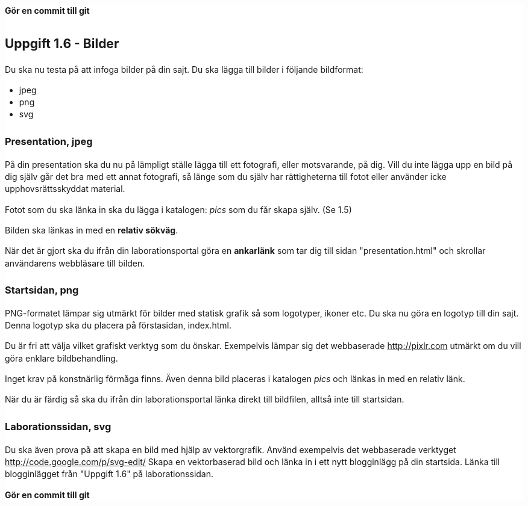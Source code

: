 **Gör en commit till git**

## Uppgift 1.6 - Bilder
Du ska nu testa på att infoga bilder på din sajt. Du ska lägga till bilder i följande bildformat:

* jpeg
* png
* svg

### Presentation, jpeg
På din presentation ska du nu på lämpligt ställe lägga till ett fotografi, eller motsvarande, på dig. Vill du inte lägga upp en bild på dig själv går det bra med ett annat fotografi, så länge som du själv har rättigheterna till fotot eller använder icke upphovsrättsskyddat material.

Fotot som du ska länka in ska du lägga i katalogen:
*pics*
som du får skapa själv. (Se 1.5)

Bilden ska länkas in med en **relativ sökväg**.

När det är gjort ska du ifrån din laborationsportal göra en **ankarlänk** som tar dig till sidan "presentation.html" och skrollar användarens webbläsare till bilden.

### Startsidan, png
PNG-formatet lämpar sig utmärkt för bilder med statisk grafik så som logotyper, ikoner etc. Du ska nu göra en logotyp till din sajt. Denna logotyp ska du placera på förstasidan, index.html. 

Du är fri att välja vilket grafiskt verktyg som du önskar. Exempelvis lämpar sig det webbaserade http://pixlr.com utmärkt om du vill göra enklare bildbehandling. 

Inget krav på konstnärlig förmåga finns.
Även denna bild placeras i katalogen *pics* och länkas in med en relativ länk.

När du är färdig så ska du ifrån din laborationsportal länka direkt till bildfilen, alltså inte till startsidan.

### Laborationssidan, svg
Du ska även prova på att skapa en bild med hjälp av vektorgrafik. Använd exempelvis det webbaserade verktyget http://code.google.com/p/svg-edit/
Skapa en vektorbaserad bild och länka in i ett nytt blogginlägg på din startsida. Länka till blogginlägget från "Uppgift 1.6" på laborationssidan.

**Gör en commit till git**

[rubriker]: https://github.com/1ik415/Kursmaterial/raw/master/Laborationer/pics/1.png

[filtrad]: https://github.com/1ik415/Kursmaterial/raw/master/Laborationer/pics/filetree.png

[lankstruktur]: https://github.com/1ik415/Kursmaterial/raw/master/Laborationer/pics/linkstructure.png

[lankstruktur2]: https://github.com/1ik415/Kursmaterial/raw/master/Laborationer/pics/linkstructure2.png

[lankar]: https://github.com/1ik415/Kursmaterial/raw/master/Laborationer/pics/links.png

[labbportal]: https://github.com/1ik415/Kursmaterial/raw/master/Laborationer/pics/laborationsportal.png

[github-add-repro]: https://github.com/1ik415/Kursmaterial/raw/master/Laborationer/pics/github-add-repro.png

[github-add-user]: https://github.com/1ik415/Kursmaterial/raw/master/Laborationer/pics/github-add-user.png

[github-add-ghpages]: https://github.com/1ik415/Kursmaterial/raw/master/Laborationer/pics/github-add-ghpages.png

[github-default-branch]: https://github.com/1ik415/Kursmaterial/raw/master/Laborationer/pics/github-default-branch.png

[c9-login]: https://github.com/1ik415/Kursmaterial/raw/master/Laborationer/pics/c9-login.png